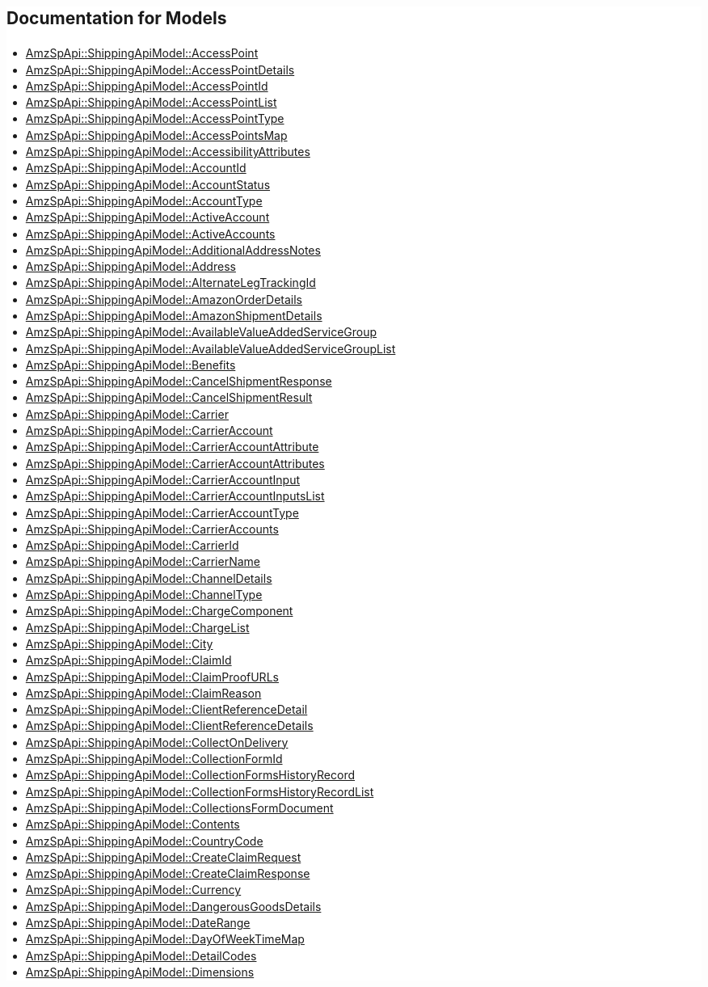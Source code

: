 ## Documentation for Models

 - [AmzSpApi::ShippingApiModel::AccessPoint](docs/AccessPoint.md)
 - [AmzSpApi::ShippingApiModel::AccessPointDetails](docs/AccessPointDetails.md)
 - [AmzSpApi::ShippingApiModel::AccessPointId](docs/AccessPointId.md)
 - [AmzSpApi::ShippingApiModel::AccessPointList](docs/AccessPointList.md)
 - [AmzSpApi::ShippingApiModel::AccessPointType](docs/AccessPointType.md)
 - [AmzSpApi::ShippingApiModel::AccessPointsMap](docs/AccessPointsMap.md)
 - [AmzSpApi::ShippingApiModel::AccessibilityAttributes](docs/AccessibilityAttributes.md)
 - [AmzSpApi::ShippingApiModel::AccountId](docs/AccountId.md)
 - [AmzSpApi::ShippingApiModel::AccountStatus](docs/AccountStatus.md)
 - [AmzSpApi::ShippingApiModel::AccountType](docs/AccountType.md)
 - [AmzSpApi::ShippingApiModel::ActiveAccount](docs/ActiveAccount.md)
 - [AmzSpApi::ShippingApiModel::ActiveAccounts](docs/ActiveAccounts.md)
 - [AmzSpApi::ShippingApiModel::AdditionalAddressNotes](docs/AdditionalAddressNotes.md)
 - [AmzSpApi::ShippingApiModel::Address](docs/Address.md)
 - [AmzSpApi::ShippingApiModel::AlternateLegTrackingId](docs/AlternateLegTrackingId.md)
 - [AmzSpApi::ShippingApiModel::AmazonOrderDetails](docs/AmazonOrderDetails.md)
 - [AmzSpApi::ShippingApiModel::AmazonShipmentDetails](docs/AmazonShipmentDetails.md)
 - [AmzSpApi::ShippingApiModel::AvailableValueAddedServiceGroup](docs/AvailableValueAddedServiceGroup.md)
 - [AmzSpApi::ShippingApiModel::AvailableValueAddedServiceGroupList](docs/AvailableValueAddedServiceGroupList.md)
 - [AmzSpApi::ShippingApiModel::Benefits](docs/Benefits.md)
 - [AmzSpApi::ShippingApiModel::CancelShipmentResponse](docs/CancelShipmentResponse.md)
 - [AmzSpApi::ShippingApiModel::CancelShipmentResult](docs/CancelShipmentResult.md)
 - [AmzSpApi::ShippingApiModel::Carrier](docs/Carrier.md)
 - [AmzSpApi::ShippingApiModel::CarrierAccount](docs/CarrierAccount.md)
 - [AmzSpApi::ShippingApiModel::CarrierAccountAttribute](docs/CarrierAccountAttribute.md)
 - [AmzSpApi::ShippingApiModel::CarrierAccountAttributes](docs/CarrierAccountAttributes.md)
 - [AmzSpApi::ShippingApiModel::CarrierAccountInput](docs/CarrierAccountInput.md)
 - [AmzSpApi::ShippingApiModel::CarrierAccountInputsList](docs/CarrierAccountInputsList.md)
 - [AmzSpApi::ShippingApiModel::CarrierAccountType](docs/CarrierAccountType.md)
 - [AmzSpApi::ShippingApiModel::CarrierAccounts](docs/CarrierAccounts.md)
 - [AmzSpApi::ShippingApiModel::CarrierId](docs/CarrierId.md)
 - [AmzSpApi::ShippingApiModel::CarrierName](docs/CarrierName.md)
 - [AmzSpApi::ShippingApiModel::ChannelDetails](docs/ChannelDetails.md)
 - [AmzSpApi::ShippingApiModel::ChannelType](docs/ChannelType.md)
 - [AmzSpApi::ShippingApiModel::ChargeComponent](docs/ChargeComponent.md)
 - [AmzSpApi::ShippingApiModel::ChargeList](docs/ChargeList.md)
 - [AmzSpApi::ShippingApiModel::City](docs/City.md)
 - [AmzSpApi::ShippingApiModel::ClaimId](docs/ClaimId.md)
 - [AmzSpApi::ShippingApiModel::ClaimProofURLs](docs/ClaimProofURLs.md)
 - [AmzSpApi::ShippingApiModel::ClaimReason](docs/ClaimReason.md)
 - [AmzSpApi::ShippingApiModel::ClientReferenceDetail](docs/ClientReferenceDetail.md)
 - [AmzSpApi::ShippingApiModel::ClientReferenceDetails](docs/ClientReferenceDetails.md)
 - [AmzSpApi::ShippingApiModel::CollectOnDelivery](docs/CollectOnDelivery.md)
 - [AmzSpApi::ShippingApiModel::CollectionFormId](docs/CollectionFormId.md)
 - [AmzSpApi::ShippingApiModel::CollectionFormsHistoryRecord](docs/CollectionFormsHistoryRecord.md)
 - [AmzSpApi::ShippingApiModel::CollectionFormsHistoryRecordList](docs/CollectionFormsHistoryRecordList.md)
 - [AmzSpApi::ShippingApiModel::CollectionsFormDocument](docs/CollectionsFormDocument.md)
 - [AmzSpApi::ShippingApiModel::Contents](docs/Contents.md)
 - [AmzSpApi::ShippingApiModel::CountryCode](docs/CountryCode.md)
 - [AmzSpApi::ShippingApiModel::CreateClaimRequest](docs/CreateClaimRequest.md)
 - [AmzSpApi::ShippingApiModel::CreateClaimResponse](docs/CreateClaimResponse.md)
 - [AmzSpApi::ShippingApiModel::Currency](docs/Currency.md)
 - [AmzSpApi::ShippingApiModel::DangerousGoodsDetails](docs/DangerousGoodsDetails.md)
 - [AmzSpApi::ShippingApiModel::DateRange](docs/DateRange.md)
 - [AmzSpApi::ShippingApiModel::DayOfWeekTimeMap](docs/DayOfWeekTimeMap.md)
 - [AmzSpApi::ShippingApiModel::DetailCodes](docs/DetailCodes.md)
 - [AmzSpApi::ShippingApiModel::Dimensions](docs/Dimensions.md)